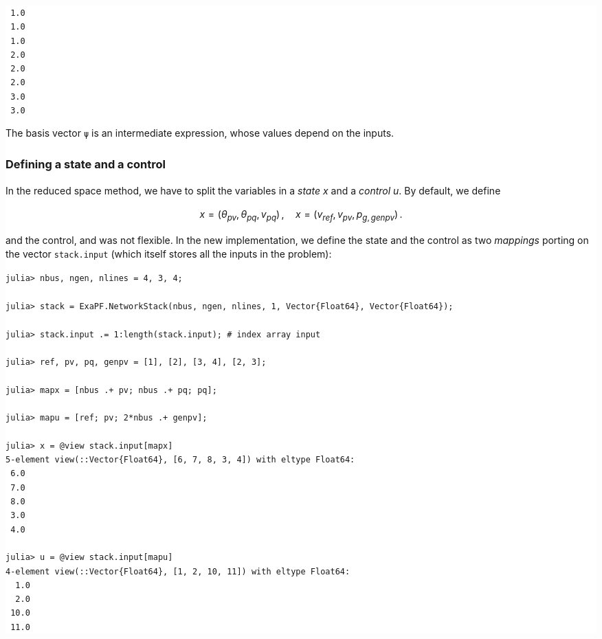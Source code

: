 ```jldoctests
 1.0
 1.0
 1.0
 2.0
 2.0
 2.0
 3.0
 3.0
```

The basis vector `ψ` is an intermediate expression,
whose values depend on the inputs.


### Defining a state and a control

In the reduced space method, we have to split the variables
in a *state* $x$ and a *control* $u$. By default, we define
```math
    x = (\theta_{pv}, \theta_{pq}, v_{pq}) \, , \quad
    x = (v_{ref}, v_{pv}, p_{g,genpv}) \,.
```
and the control, and was not flexible. In the new implementation,
we define the state and the control as two *mappings* porting
on the vector `stack.input` (which itself stores all the inputs in
the problem):
```jldoctests
julia> nbus, ngen, nlines = 4, 3, 4;

julia> stack = ExaPF.NetworkStack(nbus, ngen, nlines, 1, Vector{Float64}, Vector{Float64});

julia> stack.input .= 1:length(stack.input); # index array input

julia> ref, pv, pq, genpv = [1], [2], [3, 4], [2, 3];

julia> mapx = [nbus .+ pv; nbus .+ pq; pq];

julia> mapu = [ref; pv; 2*nbus .+ genpv];

julia> x = @view stack.input[mapx]
5-element view(::Vector{Float64}, [6, 7, 8, 3, 4]) with eltype Float64:
 6.0
 7.0
 8.0
 3.0
 4.0

julia> u = @view stack.input[mapu]
4-element view(::Vector{Float64}, [1, 2, 10, 11]) with eltype Float64:
  1.0
  2.0
 10.0
 11.0
```
